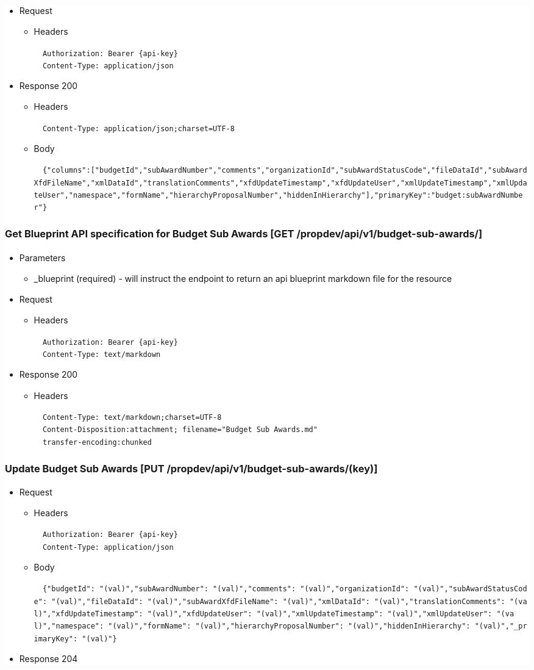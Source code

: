 + Request

    + Headers

            Authorization: Bearer {api-key}
            Content-Type: application/json

+ Response 200
    + Headers

            Content-Type: application/json;charset=UTF-8

    + Body
    
            {"columns":["budgetId","subAwardNumber","comments","organizationId","subAwardStatusCode","fileDataId","subAwardXfdFileName","xmlDataId","translationComments","xfdUpdateTimestamp","xfdUpdateUser","xmlUpdateTimestamp","xmlUpdateUser","namespace","formName","hierarchyProposalNumber","hiddenInHierarchy"],"primaryKey":"budget:subAwardNumber"}
		
### Get Blueprint API specification for Budget Sub Awards [GET /propdev/api/v1/budget-sub-awards/]
	 
+ Parameters

     + _blueprint (required) - will instruct the endpoint to return an api blueprint markdown file for the resource
                 
+ Request

    + Headers

            Authorization: Bearer {api-key}
            Content-Type: text/markdown

+ Response 200
    + Headers

            Content-Type: text/markdown;charset=UTF-8
            Content-Disposition:attachment; filename="Budget Sub Awards.md"
            transfer-encoding:chunked
### Update Budget Sub Awards [PUT /propdev/api/v1/budget-sub-awards/(key)]

+ Request

    + Headers

            Authorization: Bearer {api-key}   
            Content-Type: application/json

    + Body
    
            {"budgetId": "(val)","subAwardNumber": "(val)","comments": "(val)","organizationId": "(val)","subAwardStatusCode": "(val)","fileDataId": "(val)","subAwardXfdFileName": "(val)","xmlDataId": "(val)","translationComments": "(val)","xfdUpdateTimestamp": "(val)","xfdUpdateUser": "(val)","xmlUpdateTimestamp": "(val)","xmlUpdateUser": "(val)","namespace": "(val)","formName": "(val)","hierarchyProposalNumber": "(val)","hiddenInHierarchy": "(val)","_primaryKey": "(val)"}
			
+ Response 204
